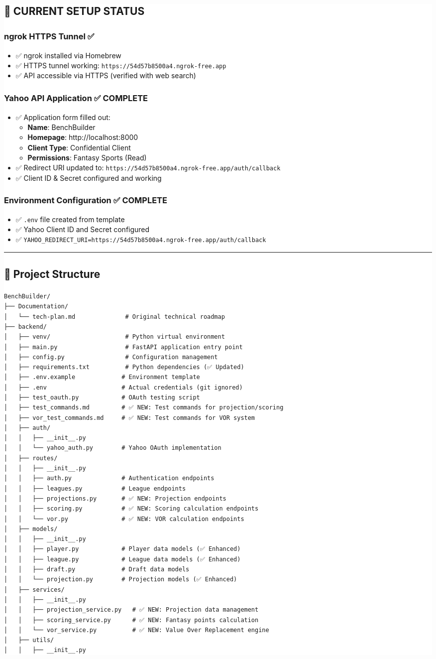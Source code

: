 
## 🔧 **CURRENT SETUP STATUS**

### **ngrok HTTPS Tunnel** ✅
- ✅ ngrok installed via Homebrew
- ✅ HTTPS tunnel working: `https://54d57b8500a4.ngrok-free.app`
- ✅ API accessible via HTTPS (verified with web search)

### **Yahoo API Application** ✅ COMPLETE
- ✅ Application form filled out:
  - **Name**: BenchBuilder
  - **Homepage**: http://localhost:8000
  - **Client Type**: Confidential Client
  - **Permissions**: Fantasy Sports (Read)
- ✅ Redirect URI updated to: `https://54d57b8500a4.ngrok-free.app/auth/callback`
- ✅ Client ID & Secret configured and working

### **Environment Configuration** ✅ COMPLETE
- ✅ `.env` file created from template
- ✅ Yahoo Client ID and Secret configured
- ✅ `YAHOO_REDIRECT_URI=https://54d57b8500a4.ngrok-free.app/auth/callback`

---

## 📁 **Project Structure**
```
BenchBuilder/
├── Documentation/
│   └── tech-plan.md              # Original technical roadmap
├── backend/
│   ├── venv/                     # Python virtual environment
│   ├── main.py                   # FastAPI application entry point
│   ├── config.py                 # Configuration management
│   ├── requirements.txt          # Python dependencies (✅ Updated)
│   ├── .env.example             # Environment template
│   ├── .env                     # Actual credentials (git ignored)
│   ├── test_oauth.py            # OAuth testing script
│   ├── test_commands.md         # ✅ NEW: Test commands for projection/scoring
│   ├── vor_test_commands.md     # ✅ NEW: Test commands for VOR system
│   ├── auth/
│   │   ├── __init__.py
│   │   └── yahoo_auth.py        # Yahoo OAuth implementation
│   ├── routes/
│   │   ├── __init__.py
│   │   ├── auth.py              # Authentication endpoints
│   │   ├── leagues.py           # League endpoints  
│   │   ├── projections.py       # ✅ NEW: Projection endpoints
│   │   ├── scoring.py           # ✅ NEW: Scoring calculation endpoints
│   │   └── vor.py               # ✅ NEW: VOR calculation endpoints
│   ├── models/
│   │   ├── __init__.py
│   │   ├── player.py            # Player data models (✅ Enhanced)
│   │   ├── league.py            # League data models (✅ Enhanced)
│   │   ├── draft.py             # Draft data models
│   │   └── projection.py        # Projection models (✅ Enhanced)
│   ├── services/
│   │   ├── __init__.py
│   │   ├── projection_service.py   # ✅ NEW: Projection data management
│   │   ├── scoring_service.py      # ✅ NEW: Fantasy points calculation
│   │   └── vor_service.py          # ✅ NEW: Value Over Replacement engine
│   ├── utils/
│   │   ├── __init__.py
```